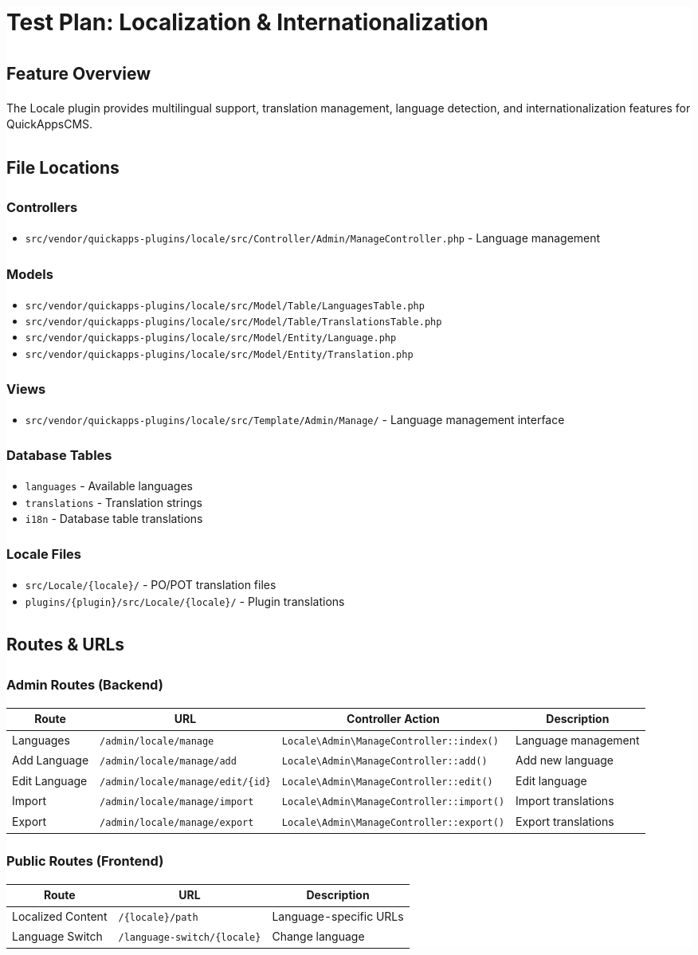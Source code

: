 # Test Plan: Localization & Internationalization

## Feature Overview
The Locale plugin provides multilingual support, translation management, language detection, and internationalization features for QuickAppsCMS.

## File Locations

### Controllers
- `src/vendor/quickapps-plugins/locale/src/Controller/Admin/ManageController.php` - Language management

### Models
- `src/vendor/quickapps-plugins/locale/src/Model/Table/LanguagesTable.php`
- `src/vendor/quickapps-plugins/locale/src/Model/Table/TranslationsTable.php`
- `src/vendor/quickapps-plugins/locale/src/Model/Entity/Language.php`
- `src/vendor/quickapps-plugins/locale/src/Model/Entity/Translation.php`

### Views
- `src/vendor/quickapps-plugins/locale/src/Template/Admin/Manage/` - Language management interface

### Database Tables
- `languages` - Available languages
- `translations` - Translation strings
- `i18n` - Database table translations

### Locale Files
- `src/Locale/{locale}/` - PO/POT translation files
- `plugins/{plugin}/src/Locale/{locale}/` - Plugin translations

## Routes & URLs

### Admin Routes (Backend)
| Route | URL | Controller Action | Description |
|-------|-----|------------------|-------------|
| Languages | `/admin/locale/manage` | `Locale\Admin\ManageController::index()` | Language management |
| Add Language | `/admin/locale/manage/add` | `Locale\Admin\ManageController::add()` | Add new language |
| Edit Language | `/admin/locale/manage/edit/{id}` | `Locale\Admin\ManageController::edit()` | Edit language |
| Import | `/admin/locale/manage/import` | `Locale\Admin\ManageController::import()` | Import translations |
| Export | `/admin/locale/manage/export` | `Locale\Admin\ManageController::export()` | Export translations |

### Public Routes (Frontend)
| Route | URL | Description |
|-------|-----|-------------|
| Localized Content | `/{locale}/path` | Language-specific URLs |
| Language Switch | `/language-switch/{locale}` | Change language |
